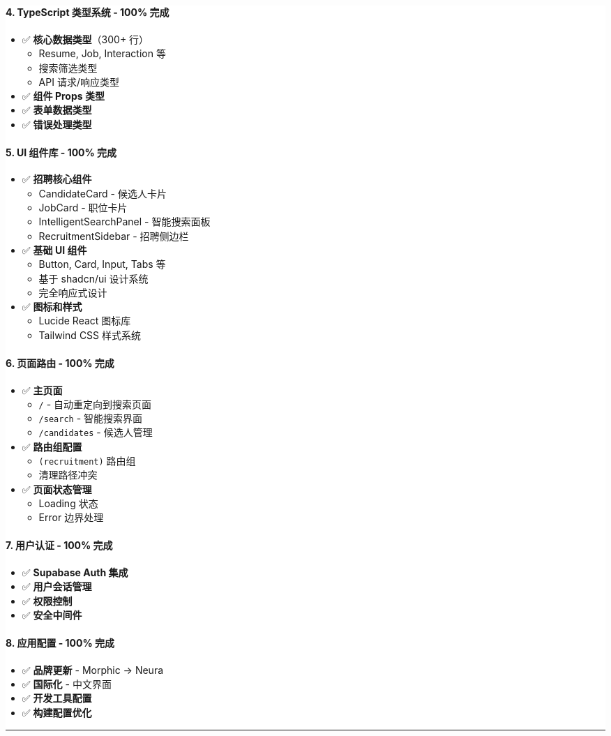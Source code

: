 #### 4. TypeScript 类型系统 - **100% 完成**

- ✅ **核心数据类型**（300+ 行）
  - Resume, Job, Interaction 等
  - 搜索筛选类型
  - API 请求/响应类型
- ✅ **组件 Props 类型**
- ✅ **表单数据类型**
- ✅ **错误处理类型**

#### 5. UI 组件库 - **100% 完成**

- ✅ **招聘核心组件**
  - CandidateCard - 候选人卡片
  - JobCard - 职位卡片
  - IntelligentSearchPanel - 智能搜索面板
  - RecruitmentSidebar - 招聘侧边栏
- ✅ **基础 UI 组件**
  - Button, Card, Input, Tabs 等
  - 基于 shadcn/ui 设计系统
  - 完全响应式设计
- ✅ **图标和样式**
  - Lucide React 图标库
  - Tailwind CSS 样式系统

#### 6. 页面路由 - **100% 完成**

- ✅ **主页面**
  - `/` - 自动重定向到搜索页面
  - `/search` - 智能搜索界面
  - `/candidates` - 候选人管理
- ✅ **路由组配置**
  - `(recruitment)` 路由组
  - 清理路径冲突
- ✅ **页面状态管理**
  - Loading 状态
  - Error 边界处理

#### 7. 用户认证 - **100% 完成**

- ✅ **Supabase Auth 集成**
- ✅ **用户会话管理**
- ✅ **权限控制**
- ✅ **安全中间件**

#### 8. 应用配置 - **100% 完成**

- ✅ **品牌更新** - Morphic → Neura
- ✅ **国际化** - 中文界面
- ✅ **开发工具配置**
- ✅ **构建配置优化**

---
